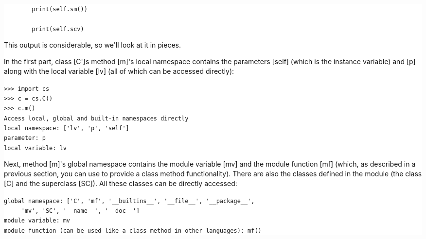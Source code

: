 ```
        print(self.sm())

        print(self.scv)
```






























This output is considerable, so we'll look at it in pieces.



In the first part, class [C\']s method [m]'s local namespace
contains the parameters [self] (which is the instance variable)
and [p] along with the local variable [lv] (all of which can
be accessed directly):



```
>>> import cs
>>> c = cs.C()
>>> c.m()
Access local, global and built-in namespaces directly
local namespace: ['lv', 'p', 'self']
parameter: p
local variable: lv
```




Next, method [m]'s global namespace contains the module variable
[mv] and the module function [mf] (which, as described in a
previous section, you can use to provide a class method functionality).
There are also the classes defined in the module (the class [C]
and the superclass [SC]). All these classes can be directly
accessed:



```
global namespace: ['C', 'mf', '__builtins__', '__file__', '__package__',
     'mv', 'SC', '__name__', '__doc__']
module variable: mv
module function (can be used like a class method in other languages): mf()
```
